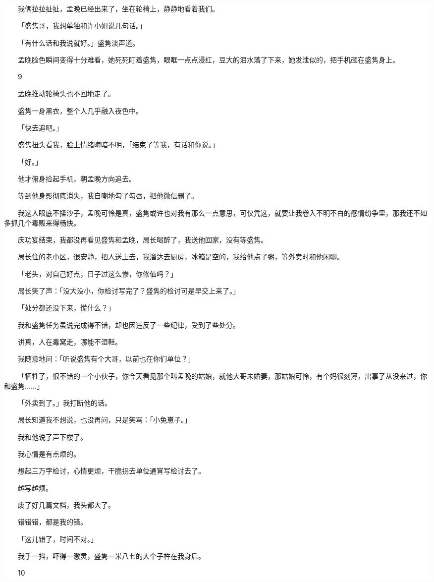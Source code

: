 &emsp;&emsp;我俩拉拉扯扯，孟晚已经出来了，坐在轮椅上，静静地看着我们。  
  
&emsp;&emsp;「盛隽哥，我想单独和许小姐说几句话。」  
  
&emsp;&emsp;「有什么话和我说就好。」盛隽淡声道。  
  
&emsp;&emsp;孟晚脸色瞬间变得十分难看，她死死盯着盛隽，眼眶一点点浸红，豆大的泪水落了下来，她发泄似的，把手机砸在盛隽身上。  
  
&emsp;&emsp;9  
  
&emsp;&emsp;孟晚推动轮椅头也不回地走了。  
  
&emsp;&emsp;盛隽一身黑衣，整个人几乎融入夜色中。  
  
&emsp;&emsp;「快去追吧。」  
  
&emsp;&emsp;盛隽扭头看我，脸上情绪晦暗不明，「结束了等我，有话和你说。」  
  
&emsp;&emsp;「好。」  
  
&emsp;&emsp;他才俯身捡起手机，朝孟晚方向追去。  
  
&emsp;&emsp;等到他身影彻底消失，我自嘲地勾了勾唇，把他微信删了。  
  
&emsp;&emsp;我这人眼底不揉沙子，孟晚可怜是真，盛隽或许也对我有那么一点意思，可仅凭这，就要让我卷入不明不白的感情纷争里，那我还不如多抓几个毒贩来得畅快。  
  
&emsp;&emsp;庆功宴结束，我都没再看见盛隽和孟晚，局长喝醉了，我送他回家，没有等盛隽。  
  
&emsp;&emsp;局长住的老小区，很安静，把人送上去，我溜达去厨房，冰箱是空的，我给他点了粥，等外卖时和他闲聊。  
  
&emsp;&emsp;「老头，对自己好点，日子过这么惨，你修仙吗？」  
  
&emsp;&emsp;局长笑了声：「没大没小，你检讨写完了？盛隽的检讨可是早交上来了。」  
  
&emsp;&emsp;「处分都还没下来，慌什么？」  
  
&emsp;&emsp;我和盛隽任务虽说完成得不错，却也因违反了一些纪律，受到了些处分。  
  
&emsp;&emsp;讲真，人在毒窝走，哪能不湿鞋。  
  
&emsp;&emsp;我随意地问：「听说盛隽有个大哥，以前也在你们单位？」  
  
&emsp;&emsp;「牺牲了，很不错的一个小伙子，你今天看见那个叫孟晚的姑娘，就他大哥未婚妻，那姑娘可怜，有个妈很刻薄，出事了从没来过，你和盛隽……」  
  
&emsp;&emsp;「外卖到了。」我打断他的话。  
  
&emsp;&emsp;局长知道我不想说，也没再问，只是笑骂：「小兔崽子。」  
  
&emsp;&emsp;我和他说了声下楼了。  
  
&emsp;&emsp;我心情是有点烦的。  
  
&emsp;&emsp;想起三万字检讨，心情更烦，干脆拐去单位通宵写检讨去了。  
  
&emsp;&emsp;越写越烦。  
  
&emsp;&emsp;废了好几篇文档，我头都大了。  
  
&emsp;&emsp;错错错，都是我的错。  
  
&emsp;&emsp;「这儿错了，时间不对。」  
  
&emsp;&emsp;我手一抖，吓得一激灵，盛隽一米八七的大个子杵在我身后。  
  
&emsp;&emsp;10  
  